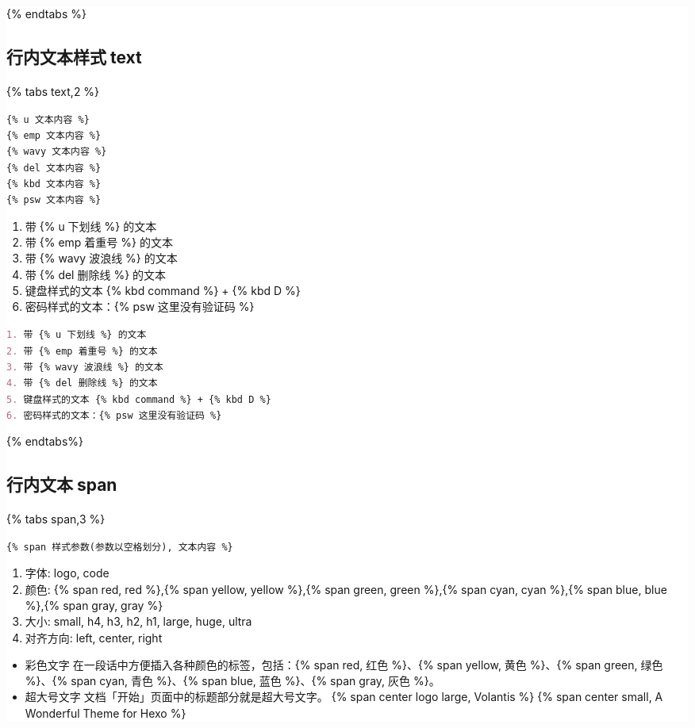{% endtabs %}

## 行内文本样式 text
{% tabs text,2 %}

```markdown
{% u 文本内容 %}
{% emp 文本内容 %}
{% wavy 文本内容 %}
{% del 文本内容 %}
{% kbd 文本内容 %}
{% psw 文本内容 %}
```


1. 带 {% u 下划线 %} 的文本
2. 带 {% emp 着重号 %} 的文本
3. 带 {% wavy 波浪线 %} 的文本
4. 带 {% del 删除线 %} 的文本
5. 键盘样式的文本 {% kbd command %} + {% kbd D %}
6. 密码样式的文本：{% psw 这里没有验证码 %}


```markdown
1. 带 {% u 下划线 %} 的文本
2. 带 {% emp 着重号 %} 的文本
3. 带 {% wavy 波浪线 %} 的文本
4. 带 {% del 删除线 %} 的文本
5. 键盘样式的文本 {% kbd command %} + {% kbd D %}
6. 密码样式的文本：{% psw 这里没有验证码 %}
```

{% endtabs%}


## 行内文本 span
{% tabs span,3 %}

```markdown
{% span 样式参数(参数以空格划分), 文本内容 %}
```


1. 字体: logo, code
2. 颜色: {% span red, red %},{% span yellow, yellow %},{% span green, green %},{% span cyan, cyan %},{% span blue, blue %},{% span gray, gray %}
3. 大小: small, h4, h3, h2, h1, large, huge, ultra
4. 对齐方向: left, center, right


- 彩色文字
在一段话中方便插入各种颜色的标签，包括：{% span red, 红色 %}、{% span yellow, 黄色 %}、{% span green, 绿色 %}、{% span cyan, 青色 %}、{% span blue, 蓝色 %}、{% span gray, 灰色 %}。
- 超大号文字
文档「开始」页面中的标题部分就是超大号文字。
{% span center logo large, Volantis %}
{% span center small, A Wonderful Theme for Hexo %}
